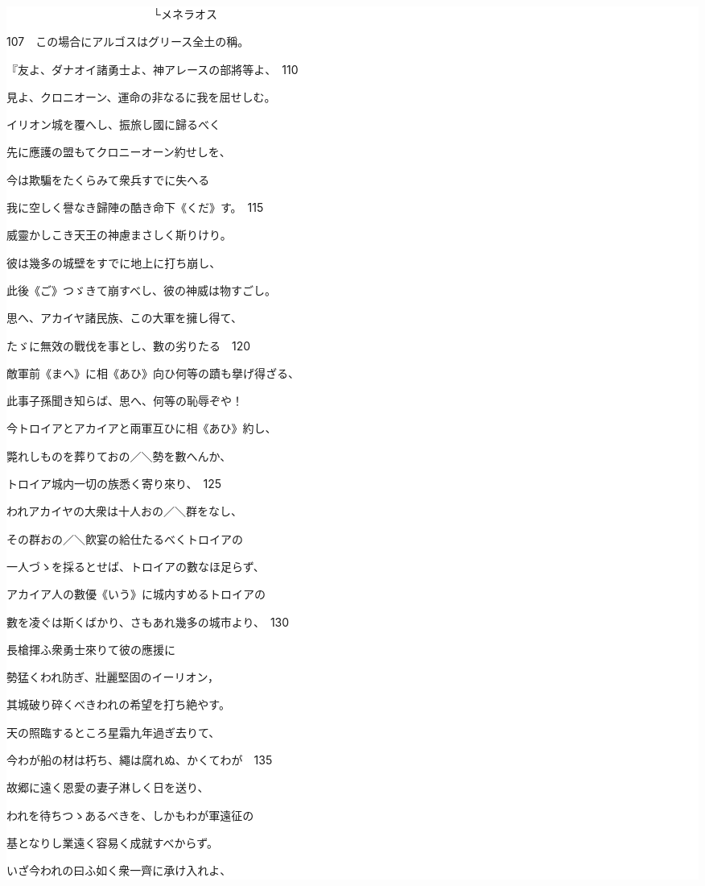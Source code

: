 　　　　　　　　　　　　　└メネラオス

107　この場合にアルゴスはグリース全土の稱。





『友よ、ダナオイ諸勇士よ、神アレースの部將等よ、　110

見よ、クロニオーン、運命の非なるに我を屈せしむ。

イリオン城を覆へし、振旅し國に歸るべく

先に應護の盟もてクロニーオーン約せしを、

今は欺騙をたくらみて衆兵すでに失へる

我に空しく譽なき歸陣の酷き命下《くだ》す。　115

威靈かしこき天王の神慮まさしく斯りけり。

彼は幾多の城壁をすでに地上に打ち崩し、

此後《ご》つゞきて崩すべし、彼の神威は物すごし。

思へ、アカイヤ諸民族、この大軍を擁し得て、

たゞに無效の戰伐を事とし、數の劣りたる　120

敵軍前《まへ》に相《あひ》向ひ何等の蹟も擧げ得ざる、

此事子孫聞き知らば、思へ、何等の恥辱ぞや！

今トロイアとアカイアと兩軍互ひに相《あひ》約し、

斃れしものを葬りておの／＼勢を數へんか、

トロイア城内一切の族悉く寄り來り、　125

われアカイヤの大衆は十人おの／＼群をなし、

その群おの／＼飮宴の給仕たるべくトロイアの

一人づゝを採るとせば、トロイアの數なほ足らず、

アカイア人の數優《いう》に城内すめるトロイアの

數を凌ぐは斯くばかり、さもあれ幾多の城市より、　130

長槍揮ふ衆勇士來りて彼の應援に

勢猛くわれ防ぎ、壯麗堅固のイーリオン，

其城破り碎くべきわれの希望を打ち絶やす。

天の照臨するところ星霜九年過ぎ去りて、

今わが船の材は朽ち、繩は腐れぬ、かくてわが　135

故郷に遠く恩愛の妻子淋しく日を送り、

われを待ちつゝあるべきを、しかもわが軍遠征の

基となりし業遠く容易く成就すべからず。

いざ今われの曰ふ如く衆一齊に承け入れよ、

